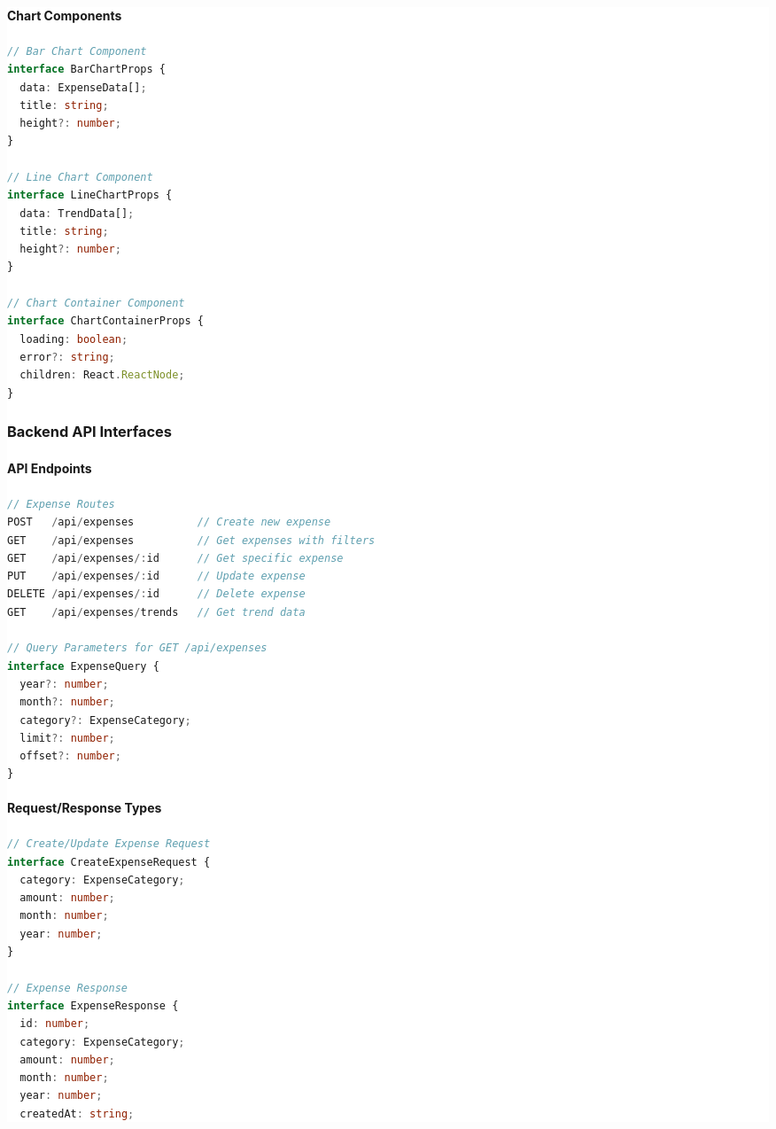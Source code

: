#### Chart Components
```typescript
// Bar Chart Component
interface BarChartProps {
  data: ExpenseData[];
  title: string;
  height?: number;
}

// Line Chart Component
interface LineChartProps {
  data: TrendData[];
  title: string;
  height?: number;
}

// Chart Container Component
interface ChartContainerProps {
  loading: boolean;
  error?: string;
  children: React.ReactNode;
}
```

### Backend API Interfaces

#### API Endpoints
```typescript
// Expense Routes
POST   /api/expenses          // Create new expense
GET    /api/expenses          // Get expenses with filters
GET    /api/expenses/:id      // Get specific expense
PUT    /api/expenses/:id      // Update expense
DELETE /api/expenses/:id      // Delete expense
GET    /api/expenses/trends   // Get trend data

// Query Parameters for GET /api/expenses
interface ExpenseQuery {
  year?: number;
  month?: number;
  category?: ExpenseCategory;
  limit?: number;
  offset?: number;
}
```

#### Request/Response Types
```typescript
// Create/Update Expense Request
interface CreateExpenseRequest {
  category: ExpenseCategory;
  amount: number;
  month: number;
  year: number;
}

// Expense Response
interface ExpenseResponse {
  id: number;
  category: ExpenseCategory;
  amount: number;
  month: number;
  year: number;
  createdAt: string;
```